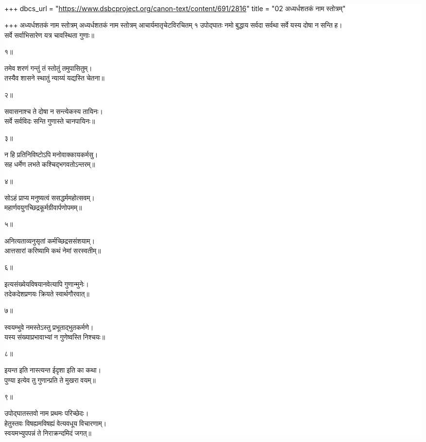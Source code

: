 +++
dbcs_url = "https://www.dsbcproject.org/canon-text/content/691/2816"
title = "02 अध्यर्धशतकं नाम स्तोत्रम्"

+++
अध्यर्धशतकं नाम स्तोत्रम्
अध्यर्धशतकं नाम स्तोत्रम्
आचार्यमातृचेटविरचितम्
१ उपोद्घातः
नमो बुद्धाय
सर्वदा सर्वथा सर्वे यस्य दोषा न सन्ति ह।  
सर्वे सर्वाभिसारेण यत्र चावस्थिता गुणाः॥

१॥

तमेव शरणं गन्तुं तं स्तोतुं तमुपासितुम्।  
तस्यैव शासने स्थातुं न्याय्यं यद्यस्ति चेतना॥

२॥

सवासनाश्च ते दोषा न सन्त्येकस्य तायिनः।  
सर्वे सर्वविदः सन्ति गुणास्ते चानपायिनः॥

३॥

न हि प्रतिनिविष्टोऽपि मनोवाक्कायकर्मसु।  
सह धर्मेण लभते कश्चिद्भगवतोऽन्तरम्॥

४॥

सोऽहं प्राप्य मनुष्यत्वं ससद्धर्ममहोत्सवम्।  
महार्णवयुगच्छिद्रकूर्मग्रीवार्पणोपमम्॥

५॥

अनित्यताव्यनुसृतां कर्मच्छिद्रससंशयाम्।  
आत्तसारां करिष्यामि कथं नेमां सरस्वतीम्॥

६॥

इत्यसंख्येयविषयानवेत्यापि गुणान्मुनेः।  
तदेकदेशप्रणयः क्रियते स्वार्थगौरवात्॥

७॥

स्वयम्भुवे नमस्तेऽस्तु प्रभूताद्भुतकर्मणे।  
यस्य संख्याप्रभावाभ्यां न गुणेष्वस्ति निश्चयः॥

८॥

इयन्त इति नास्त्यन्त ईदृशा इति का कथा।  
पुण्या इत्येव तु गुणान्प्रति ते मुखरा वयम्॥

९॥

उपोद्घातस्तवो नाम प्रथमः परिच्छेदः।  
हेतुस्तवः
विषह्यमविषह्यं वेत्यवधूय विचारणाम्।  
स्वयमभ्युपपन्नं ते निराक्रन्दमिदं जगत्॥
